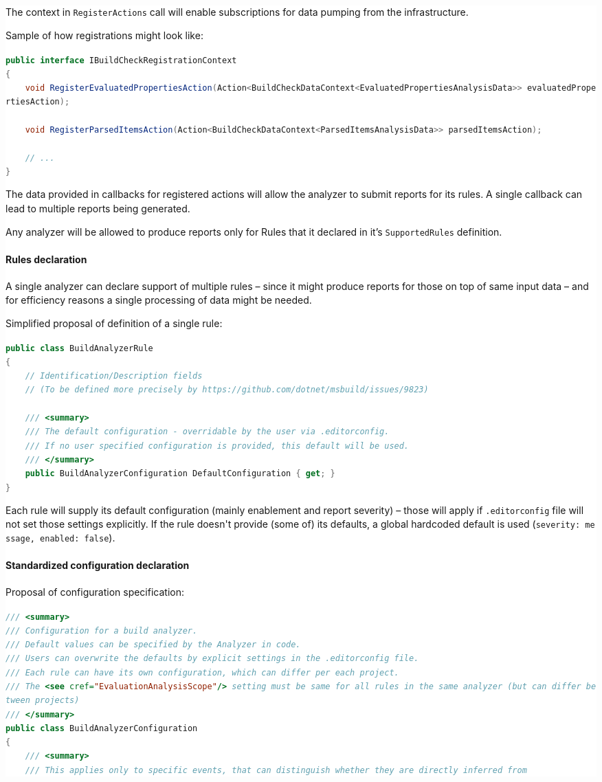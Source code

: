 <a name="RegisterActions"></a>The context in `RegisterActions` call will enable subscriptions for data pumping from the infrastructure. 

Sample of how registrations might look like:

```csharp
public interface IBuildCheckRegistrationContext
{
    void RegisterEvaluatedPropertiesAction(Action<BuildCheckDataContext<EvaluatedPropertiesAnalysisData>> evaluatedPropertiesAction);

    void RegisterParsedItemsAction(Action<BuildCheckDataContext<ParsedItemsAnalysisData>> parsedItemsAction);

    // ...
}
```

The data provided in callbacks for registered actions will allow the analyzer to submit reports for its rules. A single callback can lead to multiple reports being generated.

Any analyzer will be allowed to produce reports only for Rules that it declared in it’s `SupportedRules` definition.

#### Rules declaration

A single analyzer can declare support of multiple rules – since it might produce reports for those on top of same input data – and for efficiency reasons a single processing of data might be needed.

Simplified proposal of definition of a single rule:

```csharp
public class BuildAnalyzerRule
{
    // Identification/Description fields
    // (To be defined more precisely by https://github.com/dotnet/msbuild/issues/9823)

    /// <summary>
    /// The default configuration - overridable by the user via .editorconfig.
    /// If no user specified configuration is provided, this default will be used.
    /// </summary>
    public BuildAnalyzerConfiguration DefaultConfiguration { get; }
}
```

<a name="BuildAnalyzerConfiguration"></a>Each rule will supply its default configuration (mainly enablement and report severity) – those will apply if `.editorconfig` file will not set those settings explicitly. If the rule doesn't provide (some of) its defaults, a global hardcoded default is used (`severity: message, enabled: false`).

#### Standardized configuration declaration

Proposal of configuration specification:

```csharp
/// <summary>
/// Configuration for a build analyzer.
/// Default values can be specified by the Analyzer in code.
/// Users can overwrite the defaults by explicit settings in the .editorconfig file.
/// Each rule can have its own configuration, which can differ per each project.
/// The <see cref="EvaluationAnalysisScope"/> setting must be same for all rules in the same analyzer (but can differ between projects)
/// </summary>
public class BuildAnalyzerConfiguration
{
    /// <summary>
    /// This applies only to specific events, that can distinguish whether they are directly inferred from
```